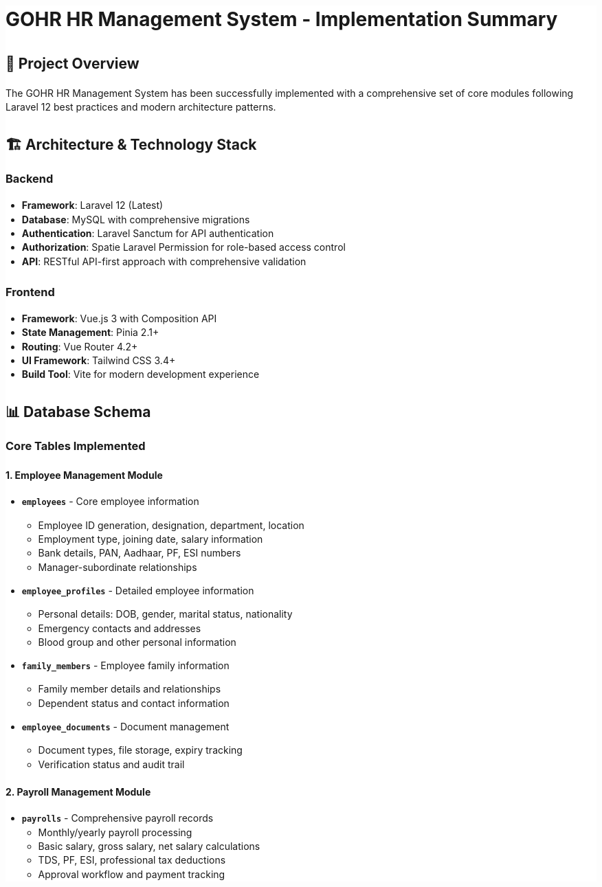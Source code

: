 # GOHR HR Management System - Implementation Summary

## 🎯 Project Overview
The GOHR HR Management System has been successfully implemented with a comprehensive set of core modules following Laravel 12 best practices and modern architecture patterns.

## 🏗️ Architecture & Technology Stack

### Backend
- **Framework**: Laravel 12 (Latest)
- **Database**: MySQL with comprehensive migrations
- **Authentication**: Laravel Sanctum for API authentication
- **Authorization**: Spatie Laravel Permission for role-based access control
- **API**: RESTful API-first approach with comprehensive validation

### Frontend
- **Framework**: Vue.js 3 with Composition API
- **State Management**: Pinia 2.1+
- **Routing**: Vue Router 4.2+
- **UI Framework**: Tailwind CSS 3.4+
- **Build Tool**: Vite for modern development experience

## 📊 Database Schema

### Core Tables Implemented

#### 1. Employee Management Module
- **`employees`** - Core employee information
  - Employee ID generation, designation, department, location
  - Employment type, joining date, salary information
  - Bank details, PAN, Aadhaar, PF, ESI numbers
  - Manager-subordinate relationships

- **`employee_profiles`** - Detailed employee information
  - Personal details: DOB, gender, marital status, nationality
  - Emergency contacts and addresses
  - Blood group and other personal information

- **`family_members`** - Employee family information
  - Family member details and relationships
  - Dependent status and contact information

- **`employee_documents`** - Document management
  - Document types, file storage, expiry tracking
  - Verification status and audit trail

#### 2. Payroll Management Module
- **`payrolls`** - Comprehensive payroll records
  - Monthly/yearly payroll processing
  - Basic salary, gross salary, net salary calculations
  - TDS, PF, ESI, professional tax deductions
  - Approval workflow and payment tracking
